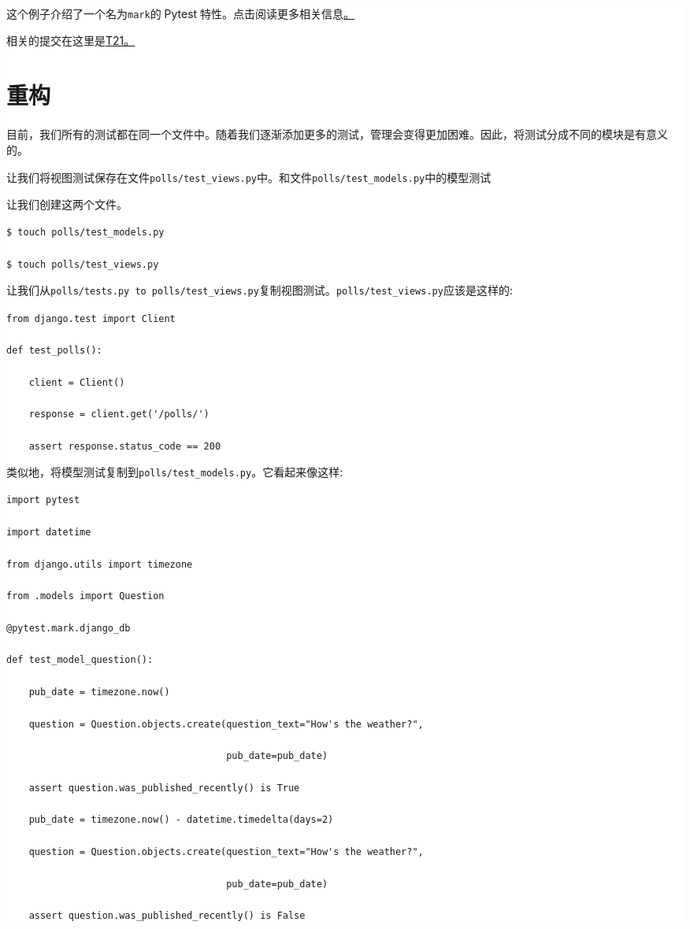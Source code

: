 这个例子介绍了一个名为`mark`的 Pytest 特性。点击阅读更多相关信息[。](https://docs.pytest.org/en/stable/how-to/mark.html#mark)

相关的提交在这里是[T21。](https://github.com/akshar-raaj/polls/commit/6375b7be7cf4219fd3ade2133d0d232caf696c0a)

# 重构

目前，我们所有的测试都在同一个文件中。随着我们逐渐添加更多的测试，管理会变得更加困难。因此，将测试分成不同的模块是有意义的。

让我们将视图测试保存在文件`polls/test_views.py`中。和文件`polls/test_models.py`中的模型测试

让我们创建这两个文件。

```
$ touch polls/test_models.py

$ touch polls/test_views.py
```

让我们从`polls/tests.py to polls/test_views.py`复制视图测试。`polls/test_views.py`应该是这样的:

```
from django.test import Client

def test_polls():

    client = Client()

    response = client.get('/polls/')

    assert response.status_code == 200
```

类似地，将模型测试复制到`polls/test_models.py`。它看起来像这样:

```
import pytest

import datetime

from django.utils import timezone

from .models import Question

@pytest.mark.django_db

def test_model_question():

    pub_date = timezone.now()

    question = Question.objects.create(question_text="How's the weather?",

                                       pub_date=pub_date)

    assert question.was_published_recently() is True

    pub_date = timezone.now() - datetime.timedelta(days=2)

    question = Question.objects.create(question_text="How's the weather?",

                                       pub_date=pub_date)

    assert question.was_published_recently() is False
```

